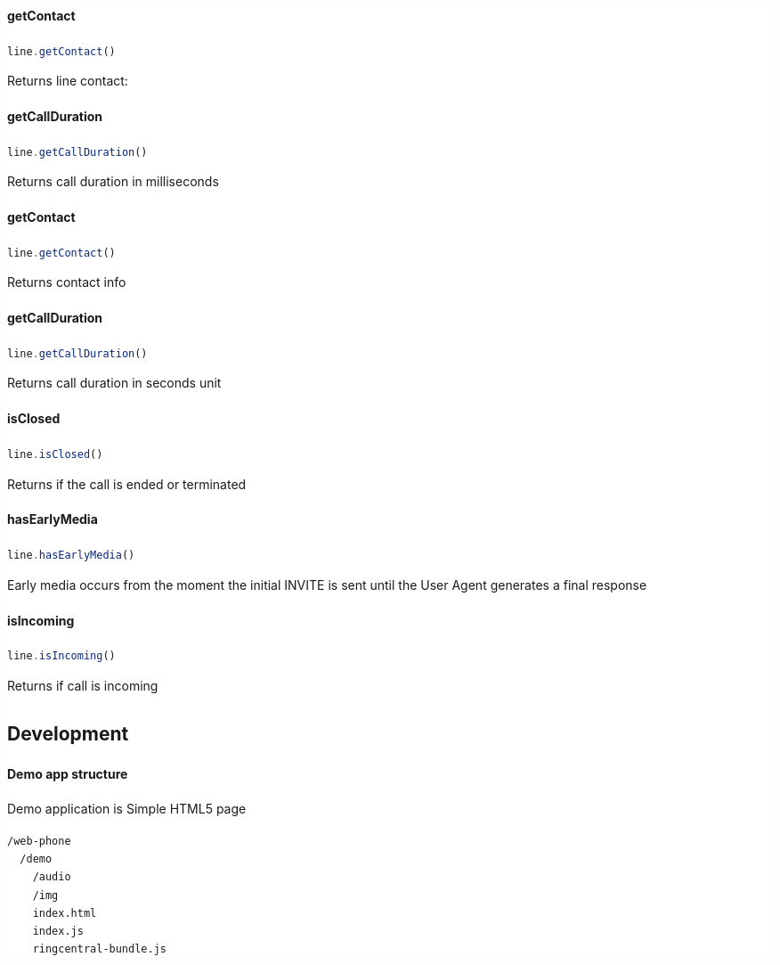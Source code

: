 #### getContact
```javascript
line.getContact()
```
Returns line contact:

#### getCallDuration
```javascript
line.getCallDuration()
```
Returns call duration in milliseconds

#### getContact
```javascript
line.getContact()
```
Returns contact info

#### getCallDuration
```javascript
line.getCallDuration()
```
Returns call duration in seconds unit

#### isClosed
```javascript
line.isClosed()
```
Returns if the call is ended or terminated

#### hasEarlyMedia
```javascript
line.hasEarlyMedia()
```
Early media occurs from the moment the initial INVITE is sent until the User Agent generates a final response

#### isIncoming
```javascript
line.isIncoming()
```
Returns if call is incoming

## Development

#### Demo app structure

Demo application is Simple HTML5 page

```
/web-phone
  /demo
    /audio
    /img
    index.html
    index.js
    ringcentral-bundle.js
```
